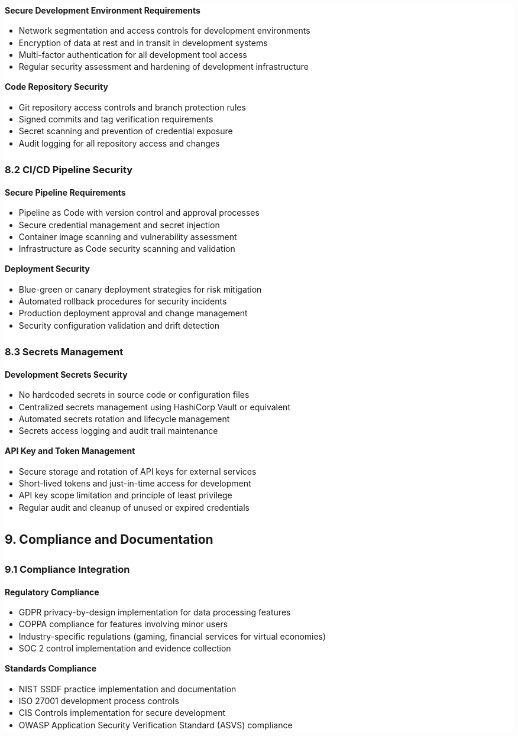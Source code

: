 **Secure Development Environment Requirements**
- Network segmentation and access controls for development environments
- Encryption of data at rest and in transit in development systems
- Multi-factor authentication for all development tool access
- Regular security assessment and hardening of development infrastructure

**Code Repository Security**
- Git repository access controls and branch protection rules
- Signed commits and tag verification requirements
- Secret scanning and prevention of credential exposure
- Audit logging for all repository access and changes

### 8.2 CI/CD Pipeline Security

**Secure Pipeline Requirements**
- Pipeline as Code with version control and approval processes
- Secure credential management and secret injection
- Container image scanning and vulnerability assessment
- Infrastructure as Code security scanning and validation

**Deployment Security**
- Blue-green or canary deployment strategies for risk mitigation
- Automated rollback procedures for security incidents
- Production deployment approval and change management
- Security configuration validation and drift detection

### 8.3 Secrets Management

**Development Secrets Security**
- No hardcoded secrets in source code or configuration files
- Centralized secrets management using HashiCorp Vault or equivalent
- Automated secrets rotation and lifecycle management
- Secrets access logging and audit trail maintenance

**API Key and Token Management**
- Secure storage and rotation of API keys for external services
- Short-lived tokens and just-in-time access for development
- API key scope limitation and principle of least privilege
- Regular audit and cleanup of unused or expired credentials

## 9. Compliance and Documentation

### 9.1 Compliance Integration

**Regulatory Compliance**
- GDPR privacy-by-design implementation for data processing features
- COPPA compliance for features involving minor users
- Industry-specific regulations (gaming, financial services for virtual economies)
- SOC 2 control implementation and evidence collection

**Standards Compliance**
- NIST SSDF practice implementation and documentation
- ISO 27001 development process controls
- CIS Controls implementation for secure development
- OWASP Application Security Verification Standard (ASVS) compliance
